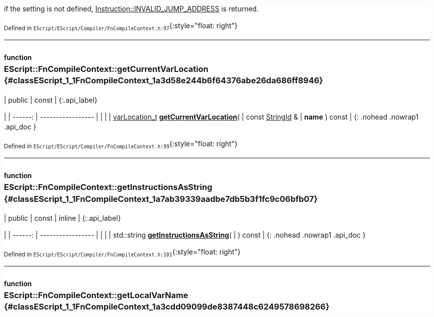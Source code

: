 if the setting is not defined, [Instruction::INVALID_JUMP_ADDRESS](classEScript_1_1Instruction#classEScript_1_1Instruction_1af0a284e2021dca721cb4a8ae4a224f16) is returned.





<sub>Defined in `EScript/EScript/Compiler/FnCompileContext.h:97`</sub>{:style="float: right"}

-------------------------------------------------------------------

### <small>function</small><br/> EScript::FnCompileContext::getCurrentVarLocation {#classEScript_1_1FnCompileContext_1a3d58e244b6f64376abe26da686ff8946}

| public | const |
{:.api_label}

|
| ------: | ----------------- |
|  |
| [varLocation_t](namespaceEScript#namespaceEScript_1ae94d5d1b3b6ec5d0365ecdbef0d8f5fc) **[getCurrentVarLocation](#classEScript_1_1FnCompileContext_1a3d58e244b6f64376abe26da686ff8946)**( | const [StringId](classEScript_1_1StringId) & | **name** ) const |
{: .nohead .nowrap1 .api_doc }





<sub>Defined in `EScript/EScript/Compiler/FnCompileContext.h:99`</sub>{:style="float: right"}

-------------------------------------------------------------------

### <small>function</small><br/> EScript::FnCompileContext::getInstructionsAsString {#classEScript_1_1FnCompileContext_1a7ab39339aadbe7db5b3f1fc9c06bfb07}

| public | const | inline |
{:.api_label}

|
| ------: | ----------------- |
|  |
| std::string **[getInstructionsAsString](#classEScript_1_1FnCompileContext_1a7ab39339aadbe7db5b3f1fc9c06bfb07)**( |  ) const |
{: .nohead .nowrap1 .api_doc }





<sub>Defined in `EScript/EScript/Compiler/FnCompileContext.h:101`</sub>{:style="float: right"}

-------------------------------------------------------------------

### <small>function</small><br/> EScript::FnCompileContext::getLocalVarName {#classEScript_1_1FnCompileContext_1a3cdd09099de8387448c6249578698266}

